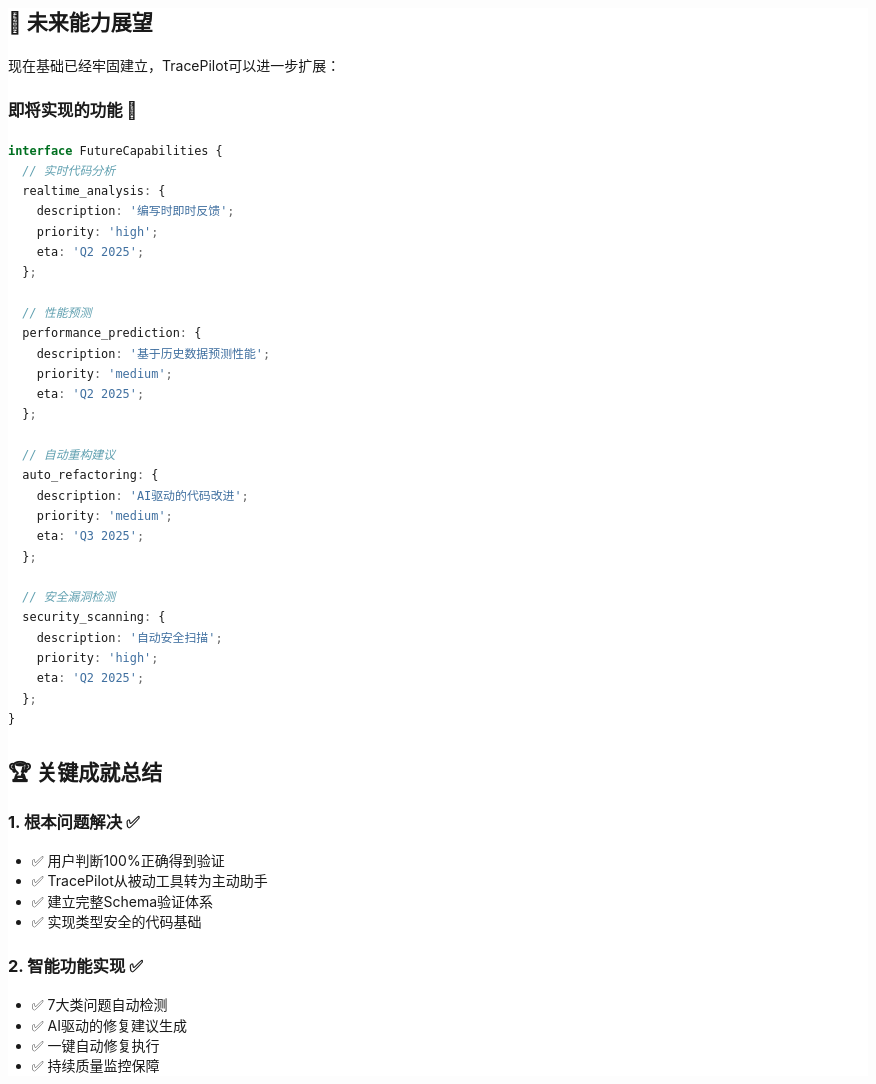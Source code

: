## 🔮 未来能力展望

现在基础已经牢固建立，TracePilot可以进一步扩展：

### 即将实现的功能 🚀

```typescript
interface FutureCapabilities {
  // 实时代码分析
  realtime_analysis: {
    description: '编写时即时反馈';
    priority: 'high';
    eta: 'Q2 2025';
  };
  
  // 性能预测
  performance_prediction: {
    description: '基于历史数据预测性能';
    priority: 'medium';
    eta: 'Q2 2025';
  };
  
  // 自动重构建议
  auto_refactoring: {
    description: 'AI驱动的代码改进';
    priority: 'medium';
    eta: 'Q3 2025';
  };
  
  // 安全漏洞检测
  security_scanning: {
    description: '自动安全扫描';
    priority: 'high';
    eta: 'Q2 2025';
  };
}
```

## 🏆 关键成就总结

### 1. **根本问题解决** ✅

- ✅ 用户判断100%正确得到验证
- ✅ TracePilot从被动工具转为主动助手
- ✅ 建立完整Schema验证体系
- ✅ 实现类型安全的代码基础

### 2. **智能功能实现** ✅

- ✅ 7大类问题自动检测
- ✅ AI驱动的修复建议生成
- ✅ 一键自动修复执行
- ✅ 持续质量监控保障
